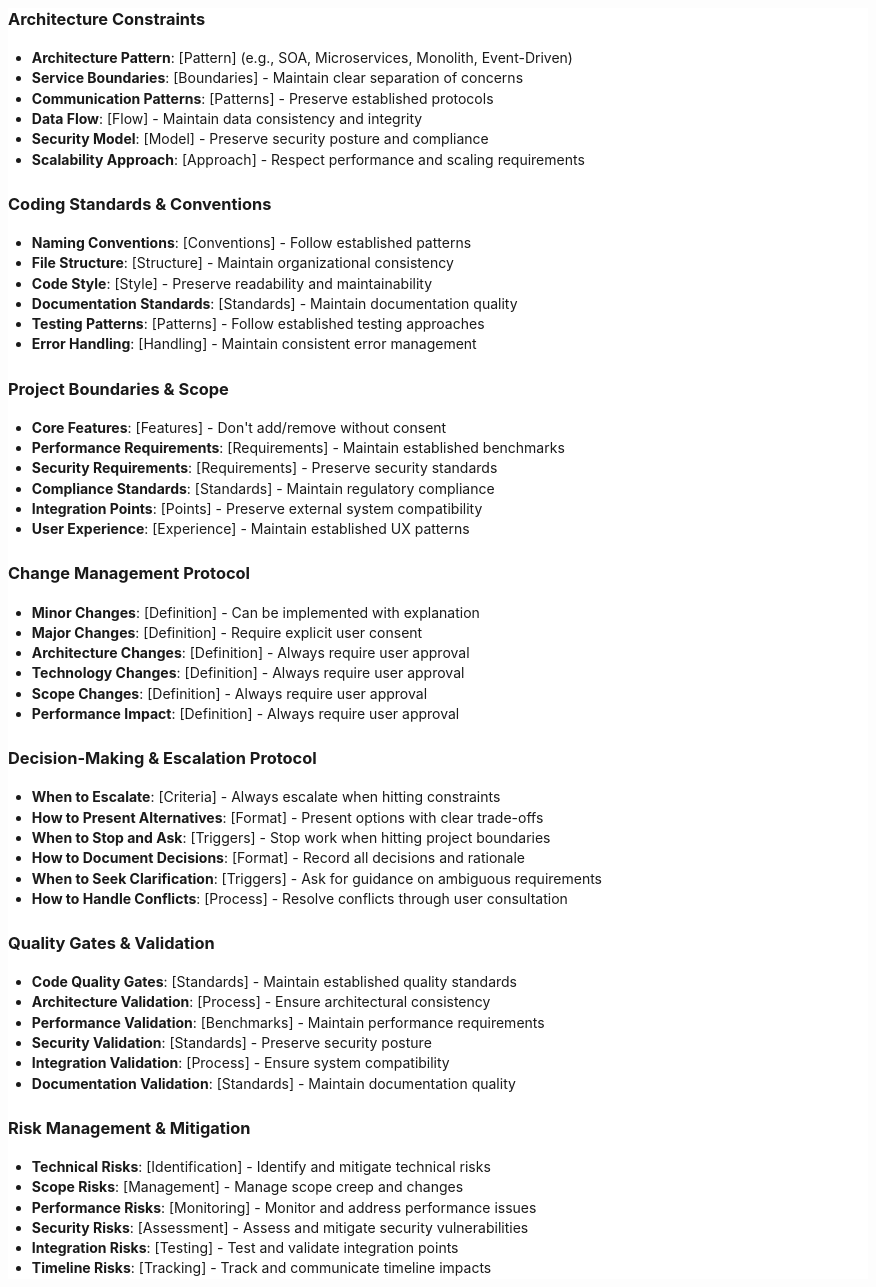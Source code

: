 ### **Architecture Constraints**
- **Architecture Pattern**: [Pattern] (e.g., SOA, Microservices, Monolith, Event-Driven)
- **Service Boundaries**: [Boundaries] - Maintain clear separation of concerns
- **Communication Patterns**: [Patterns] - Preserve established protocols
- **Data Flow**: [Flow] - Maintain data consistency and integrity
- **Security Model**: [Model] - Preserve security posture and compliance
- **Scalability Approach**: [Approach] - Respect performance and scaling requirements

### **Coding Standards & Conventions**
- **Naming Conventions**: [Conventions] - Follow established patterns
- **File Structure**: [Structure] - Maintain organizational consistency
- **Code Style**: [Style] - Preserve readability and maintainability
- **Documentation Standards**: [Standards] - Maintain documentation quality
- **Testing Patterns**: [Patterns] - Follow established testing approaches
- **Error Handling**: [Handling] - Maintain consistent error management

### **Project Boundaries & Scope**
- **Core Features**: [Features] - Don't add/remove without consent
- **Performance Requirements**: [Requirements] - Maintain established benchmarks
- **Security Requirements**: [Requirements] - Preserve security standards
- **Compliance Standards**: [Standards] - Maintain regulatory compliance
- **Integration Points**: [Points] - Preserve external system compatibility
- **User Experience**: [Experience] - Maintain established UX patterns

### **Change Management Protocol**
- **Minor Changes**: [Definition] - Can be implemented with explanation
- **Major Changes**: [Definition] - Require explicit user consent
- **Architecture Changes**: [Definition] - Always require user approval
- **Technology Changes**: [Definition] - Always require user approval
- **Scope Changes**: [Definition] - Always require user approval
- **Performance Impact**: [Definition] - Always require user approval

### **Decision-Making & Escalation Protocol**
- **When to Escalate**: [Criteria] - Always escalate when hitting constraints
- **How to Present Alternatives**: [Format] - Present options with clear trade-offs
- **When to Stop and Ask**: [Triggers] - Stop work when hitting project boundaries
- **How to Document Decisions**: [Format] - Record all decisions and rationale
- **When to Seek Clarification**: [Triggers] - Ask for guidance on ambiguous requirements
- **How to Handle Conflicts**: [Process] - Resolve conflicts through user consultation

### **Quality Gates & Validation**
- **Code Quality Gates**: [Standards] - Maintain established quality standards
- **Architecture Validation**: [Process] - Ensure architectural consistency
- **Performance Validation**: [Benchmarks] - Maintain performance requirements
- **Security Validation**: [Standards] - Preserve security posture
- **Integration Validation**: [Process] - Ensure system compatibility
- **Documentation Validation**: [Standards] - Maintain documentation quality

### **Risk Management & Mitigation**
- **Technical Risks**: [Identification] - Identify and mitigate technical risks
- **Scope Risks**: [Management] - Manage scope creep and changes
- **Performance Risks**: [Monitoring] - Monitor and address performance issues
- **Security Risks**: [Assessment] - Assess and mitigate security vulnerabilities
- **Integration Risks**: [Testing] - Test and validate integration points
- **Timeline Risks**: [Tracking] - Track and communicate timeline impacts
